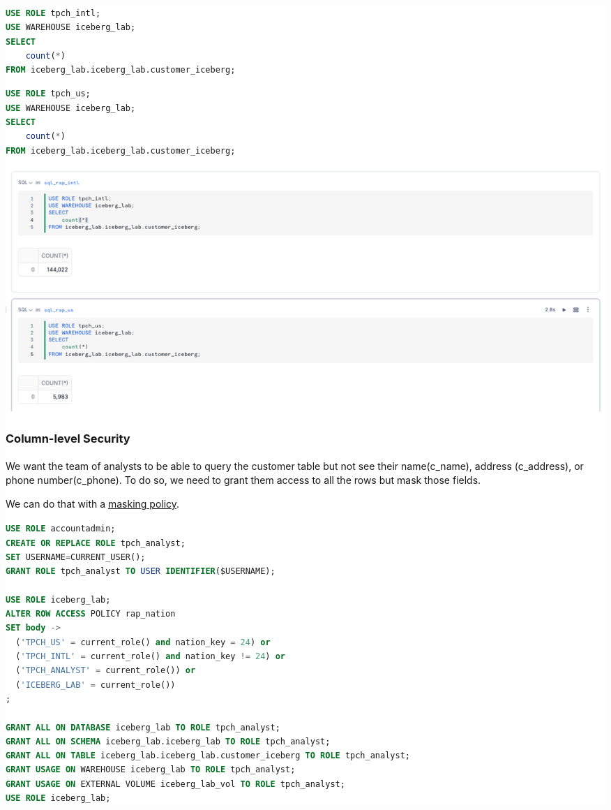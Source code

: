 ```sql
USE ROLE tpch_intl;
USE WAREHOUSE iceberg_lab;
SELECT
    count(*)
FROM iceberg_lab.iceberg_lab.customer_iceberg;
```

```sql
USE ROLE tpch_us;
USE WAREHOUSE iceberg_lab;
SELECT
    count(*)
FROM iceberg_lab.iceberg_lab.customer_iceberg;
```

![RAP](assets/4-1_rap.png)


### Column-level Security

We want the team of analysts to be able to query the customer table but not see their name(c_name), address (c_address), or phone number(c_phone). To do so, we need to grant them access to all the rows but mask those fields. 

We can do that with a [masking policy](https://docs.snowflake.com/en/user-guide/security-column-ddm-use).

```sql
USE ROLE accountadmin;
CREATE OR REPLACE ROLE tpch_analyst;
SET USERNAME=CURRENT_USER();
GRANT ROLE tpch_analyst TO USER IDENTIFIER($USERNAME);

USE ROLE iceberg_lab;
ALTER ROW ACCESS POLICY rap_nation
SET body ->
  ('TPCH_US' = current_role() and nation_key = 24) or
  ('TPCH_INTL' = current_role() and nation_key != 24) or
  ('TPCH_ANALYST' = current_role()) or 
  ('ICEBERG_LAB' = current_role())
;

GRANT ALL ON DATABASE iceberg_lab TO ROLE tpch_analyst;
GRANT ALL ON SCHEMA iceberg_lab.iceberg_lab TO ROLE tpch_analyst;
GRANT ALL ON TABLE iceberg_lab.iceberg_lab.customer_iceberg TO ROLE tpch_analyst;
GRANT USAGE ON WAREHOUSE iceberg_lab TO ROLE tpch_analyst;
GRANT USAGE ON EXTERNAL VOLUME iceberg_lab_vol TO ROLE tpch_analyst;
USE ROLE iceberg_lab;
```